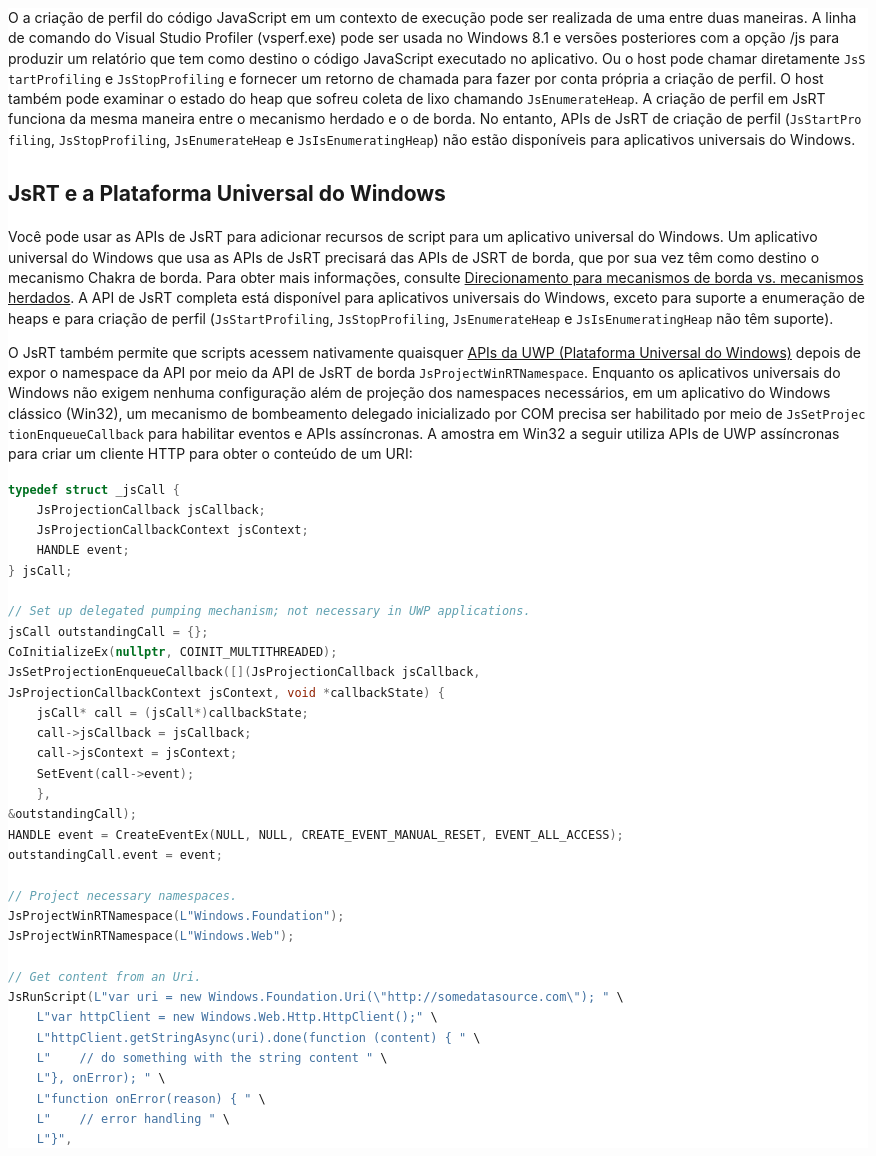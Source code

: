  O a criação de perfil do código JavaScript em um contexto de execução pode ser realizada de uma entre duas maneiras. A linha de comando do Visual Studio Profiler (vsperf.exe) pode ser usada no Windows 8.1 e versões posteriores com a opção /js para produzir um relatório que tem como destino o código JavaScript executado no aplicativo. Ou o host pode chamar diretamente `JsStartProfiling` e `JsStopProfiling` e fornecer um retorno de chamada para fazer por conta própria a criação de perfil. O host também pode examinar o estado do heap que sofreu coleta de lixo chamando `JsEnumerateHeap`. A criação de perfil em JsRT funciona da mesma maneira entre o mecanismo herdado e o de borda. No entanto, APIs de JsRT de criação de perfil (`JsStartProfiling`, `JsStopProfiling`, `JsEnumerateHeap` e `JsIsEnumeratingHeap`) não estão disponíveis para aplicativos universais do Windows.  
  
<a name="Windows"></a>   
## <a name="jsrt-and-the-universal-windows-platform"></a>JsRT e a Plataforma Universal do Windows  
 Você pode usar as APIs de JsRT para adicionar recursos de script para um aplicativo universal do Windows. Um aplicativo universal do Windows que usa as APIs de JsRT precisará das APIs de JSRT de borda, que por sua vez têm como destino o mecanismo Chakra de borda. Para obter mais informações, consulte [Direcionamento para mecanismos de borda vs. mecanismos herdados](../chakra-hosting/targeting-edge-vs-legacy-engines-in-jsrt-apis.md). A API de JsRT completa está disponível para aplicativos universais do Windows, exceto para suporte a enumeração de heaps e para criação de perfil (`JsStartProfiling`, `JsStopProfiling`, `JsEnumerateHeap` e `JsIsEnumeratingHeap` não têm suporte).  
  
 O JsRT também permite que scripts acessem nativamente quaisquer [APIs da UWP (Plataforma Universal do Windows)](https://msdn.microsoft.com/en-us/library/windows/apps/br211377.aspx) depois de expor o namespace da API por meio da API de JsRT de borda `JsProjectWinRTNamespace`. Enquanto os aplicativos universais do Windows não exigem nenhuma configuração além de projeção dos namespaces necessários, em um aplicativo do Windows clássico (Win32), um mecanismo de bombeamento delegado inicializado por COM precisa ser habilitado por meio de `JsSetProjectionEnqueueCallback` para habilitar eventos e APIs assíncronas. A amostra em Win32 a seguir utiliza APIs de UWP assíncronas para criar um cliente HTTP para obter o conteúdo de um URI:  
  
```cpp  
typedef struct _jsCall {  
    JsProjectionCallback jsCallback;  
    JsProjectionCallbackContext jsContext;  
    HANDLE event;  
} jsCall;  
  
// Set up delegated pumping mechanism; not necessary in UWP applications.  
jsCall outstandingCall = {};  
CoInitializeEx(nullptr, COINIT_MULTITHREADED);  
JsSetProjectionEnqueueCallback([](JsProjectionCallback jsCallback,   
JsProjectionCallbackContext jsContext, void *callbackState) {  
    jsCall* call = (jsCall*)callbackState;  
    call->jsCallback = jsCallback;  
    call->jsContext = jsContext;  
    SetEvent(call->event);  
    },  
&outstandingCall);  
HANDLE event = CreateEventEx(NULL, NULL, CREATE_EVENT_MANUAL_RESET, EVENT_ALL_ACCESS);  
outstandingCall.event = event;  
  
// Project necessary namespaces.  
JsProjectWinRTNamespace(L"Windows.Foundation");  
JsProjectWinRTNamespace(L"Windows.Web");  
  
// Get content from an Uri.  
JsRunScript(L"var uri = new Windows.Foundation.Uri(\"http://somedatasource.com\"); " \  
    L"var httpClient = new Windows.Web.Http.HttpClient();" \  
    L"httpClient.getStringAsync(uri).done(function (content) { " \  
    L"    // do something with the string content " \    
    L"}, onError); " \  
    L"function onError(reason) { " \  
    L"    // error handling " \        
    L"}",   
```
